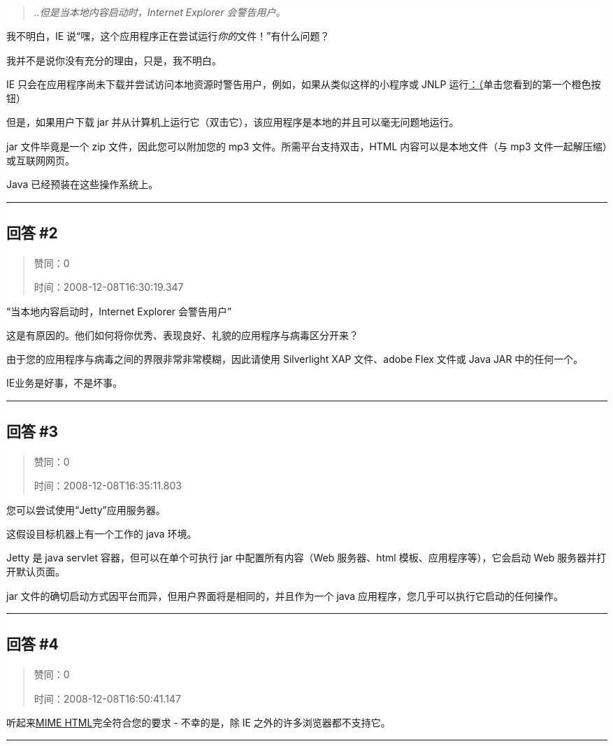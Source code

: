 > *..但是当本地内容启动时，Internet Explorer 会警告用户。*

我不明白，IE 说“嘿，这个应用程序正在尝试运行*你的*文件！”有什么问题？

我并不是说你没有充分的理由，只是，我不明白。

IE 只会在应用程序尚未下载并尝试访问本地资源时警告用户，例如，如果从类似这样的小程序或 JNLP 运行[：（](http://java.sun.com/docs/books/tutorial/uiswing/components/filechooser.html)单击您看到的第一个橙色按钮）

但是，如果用户下载 jar 并从计算机上运行它（双击它），该应用程序是本地的并且可以毫无问题地运行。

jar 文件毕竟是一个 zip 文件，因此您可以附加您的 mp3 文件。所需平台支持双击，HTML 内容可以是本地文件（与 mp3 文件一起解压缩）或互联网网页。

Java 已经预装在这些操作系统上。

* * *

## 回答 #2

> 赞同：0
> 
> 时间：2008-12-08T16:30:19.347

“当本地内容启动时，Internet Explorer 会警告用户”

这是有原因的。他们如何将你优秀、表现良好、礼貌的应用程序与病毒区分开来？

由于您的应用程序与病毒之间的界限非常非常模糊，因此请使用 Silverlight XAP 文件、adobe Flex 文件或 Java JAR 中的任何一个。

IE业务是好事，不是坏事。

* * *

## 回答 #3

> 赞同：0
> 
> 时间：2008-12-08T16:35:11.803

您可以尝试使用“Jetty”应用服务器。

这假设目标机器上有一个工作的 java 环境。

Jetty 是 java servlet 容器，但可以在单个可执行 jar 中配置所有内容（Web 服务器、html 模板、应用程序等），它会启动 Web 服务器并打开默认页面。

jar 文件的确切启动方式因平台而异，但用户界面将是相同的，并且作为一个 java 应用程序，您几乎可以执行它启动的任何操作。

* * *

## 回答 #4

> 赞同：0
> 
> 时间：2008-12-08T16:50:41.147

听起来[MIME HTML](http://en.wikipedia.org/wiki/MHTML)完全符合您的要求 - 不幸的是，除 IE 之外的许多浏览器都不支持它。

* * *
